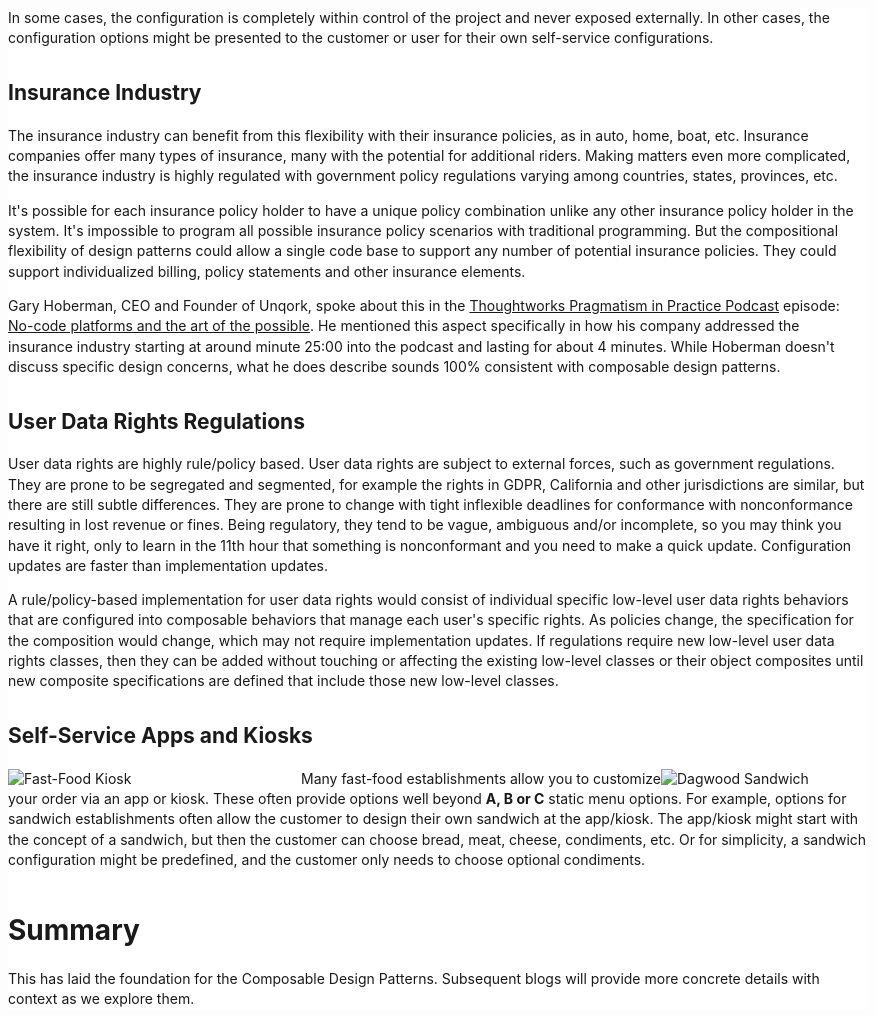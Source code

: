 In some cases, the configuration is completely within control of the project and never exposed externally. In other cases, the configuration options might be presented to the customer or user for their own self-service configurations.

## Insurance Industry
The insurance industry can benefit from this flexibility with their insurance policies, as in auto, home, boat, etc. Insurance companies offer many types of insurance, many with the potential for additional riders. Making matters even more complicated, the insurance industry is highly regulated with government policy regulations varying among countries, states, provinces, etc.

It's possible for each insurance policy holder to have a unique policy combination unlike any other insurance policy holder in the system. It's impossible to program all possible insurance policy scenarios with traditional programming. But the compositional flexibility of design patterns could allow a single code base to support any number of potential insurance policies. They could support individualized billing, policy statements and other insurance elements.

Gary Hoberman, CEO and Founder of Unqork, spoke about this in the [Thoughtworks Pragmatism in Practice Podcast](https://www.thoughtworks.com/insights/podcasts/pragmatism-in-practice) episode: [No-code platforms and the art of the possible](https://www.thoughtworks.com/insights/podcasts/pragmatism-in-practice/no-code-platforms). He mentioned this aspect specifically in how his company addressed the insurance industry starting at around minute 25:00 into the podcast and lasting for about 4 minutes. While Hoberman doesn't discuss specific design concerns, what he does describe sounds 100% consistent with composable design patterns.

## User Data Rights Regulations
User data rights are highly rule/policy based. User data rights are subject to external forces, such as government regulations. They are prone to be segregated and segmented, for example the rights in GDPR, California and other jurisdictions are similar, but there are still subtle differences. They are prone to change with tight inflexible deadlines for conformance with nonconformance resulting in lost revenue or fines. Being regulatory, they tend to be vague, ambiguous and/or incomplete, so you may think you have it right, only to learn in the 11th hour that something is nonconformant and you need to make a quick update. Configuration updates are faster than implementation updates.

A rule/policy-based implementation for user data rights would consist of individual specific low-level user data rights behaviors that are configured into composable behaviors that manage each user's specific rights. As policies change, the specification for the composition would change, which may not require implementation updates. If regulations require new low-level user data rights classes, then they can be added without touching or affecting the existing low-level classes or their object composites until new composite specifications are defined that include those new low-level classes.

## Self-Service Apps and Kiosks
<img src="https://live.staticflickr.com/215/457310711_01c0977e79_b.jpg" alt="Fast-Food Kiosk" title="Image Source: https://www.flickr.com/photos/slworking/457310711" width = "30%" align="left" style="padding-right: 35px;">
<img src="https://upload.wikimedia.org/wikipedia/commons/thumb/1/13/Dagwood_Sandwich.svg/489px-Dagwood_Sandwich.svg.png?20200322074015" alt="Dagwood Sandwich" title="Image Source: https://commons.wikimedia.org/wiki/File:Dagwood_Sandwich.svg" width = "20%" align="right" style="padding-right: 35px;">

Many fast-food establishments allow you to customize your order via an app or kiosk. These often provide options well beyond __A, B or C__ static menu options. For example, options for sandwich establishments often allow the customer to design their own sandwich at the app/kiosk. The app/kiosk might start with the concept of a sandwich, but then the customer can choose bread, meat, cheese, condiments, etc. Or for simplicity, a sandwich configuration might be predefined, and the customer only needs to choose optional condiments.

# Summary
This has laid the foundation for the Composable Design Patterns. Subsequent blogs will provide more concrete details with context as we explore them.

